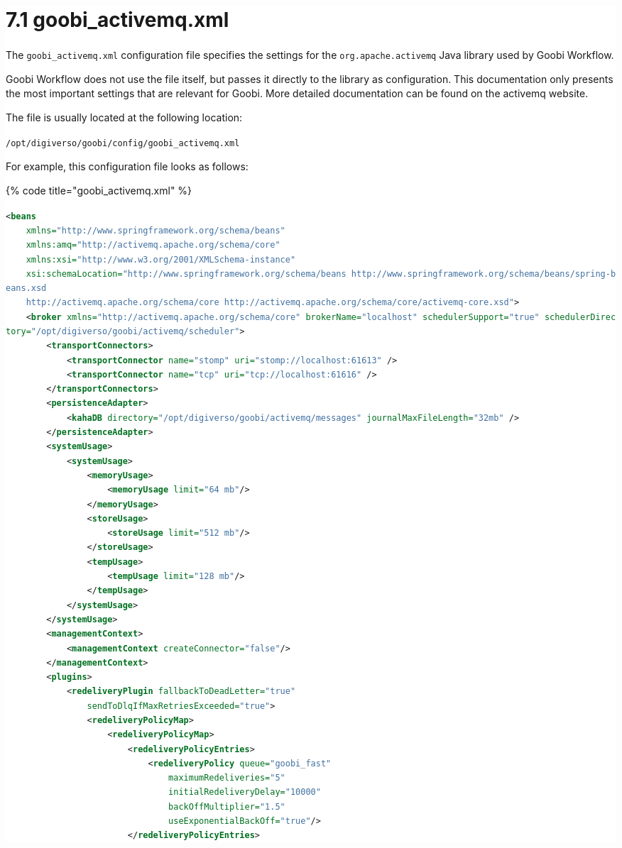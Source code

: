# 7.1 goobi\_activemq.xml

The `goobi_activemq.xml` configuration file specifies the settings for the `org.apache.activemq` Java library used by Goobi Workflow.

Goobi Workflow does not use the file itself, but passes it directly to the library as configuration. This documentation only presents the most important settings that are relevant for Goobi. More detailed documentation can be found on the activemq website.

The file is usually located at the following location:

```bash
/opt/digiverso/goobi/config/goobi_activemq.xml
```

For example, this configuration file looks as follows:

{% code title="goobi_activemq.xml" %}
```xml
<beans
    xmlns="http://www.springframework.org/schema/beans"
    xmlns:amq="http://activemq.apache.org/schema/core"
    xmlns:xsi="http://www.w3.org/2001/XMLSchema-instance"
    xsi:schemaLocation="http://www.springframework.org/schema/beans http://www.springframework.org/schema/beans/spring-beans.xsd
    http://activemq.apache.org/schema/core http://activemq.apache.org/schema/core/activemq-core.xsd">
    <broker xmlns="http://activemq.apache.org/schema/core" brokerName="localhost" schedulerSupport="true" schedulerDirectory="/opt/digiverso/goobi/activemq/scheduler">
        <transportConnectors>
            <transportConnector name="stomp" uri="stomp://localhost:61613" />
            <transportConnector name="tcp" uri="tcp://localhost:61616" />
        </transportConnectors>
        <persistenceAdapter>
            <kahaDB directory="/opt/digiverso/goobi/activemq/messages" journalMaxFileLength="32mb" />
        </persistenceAdapter>
        <systemUsage>
            <systemUsage>
                <memoryUsage>
                    <memoryUsage limit="64 mb"/>
                </memoryUsage>
                <storeUsage>
                    <storeUsage limit="512 mb"/>
                </storeUsage>
                <tempUsage>
                    <tempUsage limit="128 mb"/>
                </tempUsage>
            </systemUsage>
        </systemUsage>
        <managementContext>
            <managementContext createConnector="false"/>
        </managementContext>
        <plugins>
            <redeliveryPlugin fallbackToDeadLetter="true"
                sendToDlqIfMaxRetriesExceeded="true">
                <redeliveryPolicyMap>
                    <redeliveryPolicyMap>
                        <redeliveryPolicyEntries>
                            <redeliveryPolicy queue="goobi_fast"
                                maximumRedeliveries="5"
                                initialRedeliveryDelay="10000"
                                backOffMultiplier="1.5"
                                useExponentialBackOff="true"/>
                        </redeliveryPolicyEntries>
```